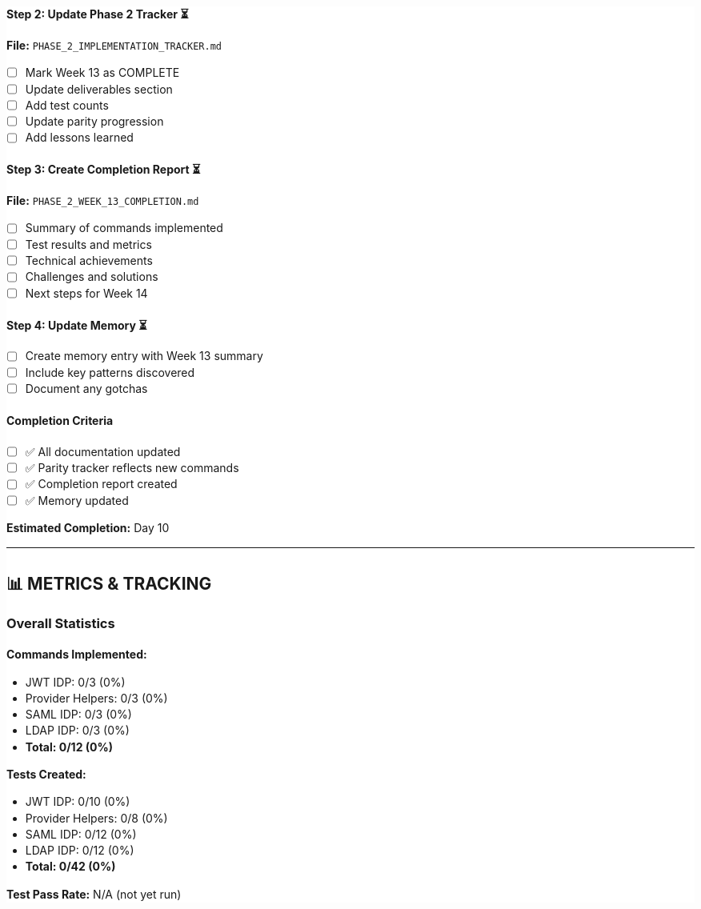 #### Step 2: Update Phase 2 Tracker ⏳
**File:** `PHASE_2_IMPLEMENTATION_TRACKER.md`

- [ ] Mark Week 13 as COMPLETE
- [ ] Update deliverables section
- [ ] Add test counts
- [ ] Update parity progression
- [ ] Add lessons learned

#### Step 3: Create Completion Report ⏳
**File:** `PHASE_2_WEEK_13_COMPLETION.md`

- [ ] Summary of commands implemented
- [ ] Test results and metrics
- [ ] Technical achievements
- [ ] Challenges and solutions
- [ ] Next steps for Week 14

#### Step 4: Update Memory ⏳
- [ ] Create memory entry with Week 13 summary
- [ ] Include key patterns discovered
- [ ] Document any gotchas

#### Completion Criteria
- [ ] ✅ All documentation updated
- [ ] ✅ Parity tracker reflects new commands
- [ ] ✅ Completion report created
- [ ] ✅ Memory updated

**Estimated Completion:** Day 10

---

## 📊 **METRICS & TRACKING**

### Overall Statistics

**Commands Implemented:**
- JWT IDP: 0/3 (0%)
- Provider Helpers: 0/3 (0%)
- SAML IDP: 0/3 (0%)
- LDAP IDP: 0/3 (0%)
- **Total: 0/12 (0%)**

**Tests Created:**
- JWT IDP: 0/10 (0%)
- Provider Helpers: 0/8 (0%)
- SAML IDP: 0/12 (0%)
- LDAP IDP: 0/12 (0%)
- **Total: 0/42 (0%)**

**Test Pass Rate:** N/A (not yet run)

